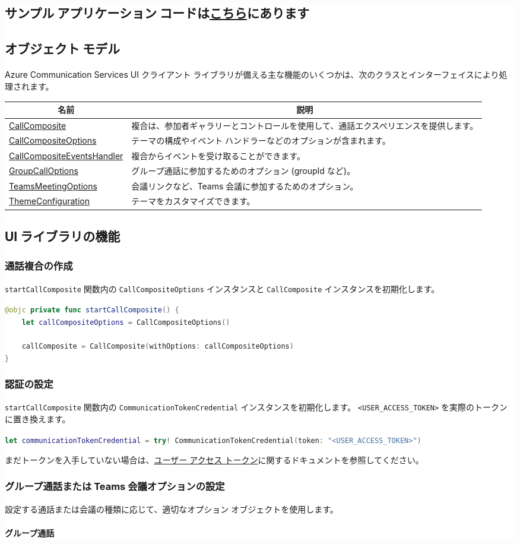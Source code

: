 ## <a name="sample-application-code-can-be-found-here"></a>サンプル アプリケーション コードは[こちら](https://github.com/Azure-Samples/communication-services-ios-quickstarts/tree/ui-library-quickstart)にあります

## <a name="object-model"></a>オブジェクト モデル

Azure Communication Services UI クライアント ライブラリが備える主な機能のいくつかは、次のクラスとインターフェイスにより処理されます。

| 名前                                                                        | 説明                                                                                  |
| --------------------------------------------------------------------------- | -------------------------------------------------------------------------------------------- |
| [CallComposite](#create-call-composite) | 複合は、参加者ギャラリーとコントロールを使用して、通話エクスペリエンスを提供します。 |
| [CallCompositeOptions](#create-call-composite) | テーマの構成やイベント ハンドラーなどのオプションが含まれます。 |
| [CallCompositeEventsHandler](#subscribe-to-events-from-callcomposite) | 複合からイベントを受け取ることができます。 |
| [GroupCallOptions](#group-call) | グループ通話に参加するためのオプション (groupId など)。 |
| [TeamsMeetingOptions](#teams-meeting) | 会議リンクなど、Teams 会議に参加するためのオプション。 |
| [ThemeConfiguration](#apply-theme-configuration) | テーマをカスタマイズできます。 |

## <a name="ui-library-functionality"></a>UI ライブラリの機能

### <a name="create-call-composite"></a>通話複合の作成

`startCallComposite` 関数内の `CallCompositeOptions` インスタンスと `CallComposite` インスタンスを初期化します。

```swift
@objc private func startCallComposite() {
    let callCompositeOptions = CallCompositeOptions()

    callComposite = CallComposite(withOptions: callCompositeOptions)
}
```

### <a name="setup-authentication"></a>認証の設定

`startCallComposite` 関数内の `CommunicationTokenCredential` インスタンスを初期化します。 `<USER_ACCESS_TOKEN>` を実際のトークンに置き換えます。

```swift
let communicationTokenCredential = try! CommunicationTokenCredential(token: "<USER_ACCESS_TOKEN>")
```

まだトークンを入手していない場合は、[ユーザー アクセス トークン](../../../identity/quick-create-identity.md)に関するドキュメントを参照してください。

### <a name="setup-group-call-or-teams-meeting-options"></a>グループ通話または Teams 会議オプションの設定

設定する通話または会議の種類に応じて、適切なオプション オブジェクトを使用します。

#### <a name="group-call"></a>グループ通話
